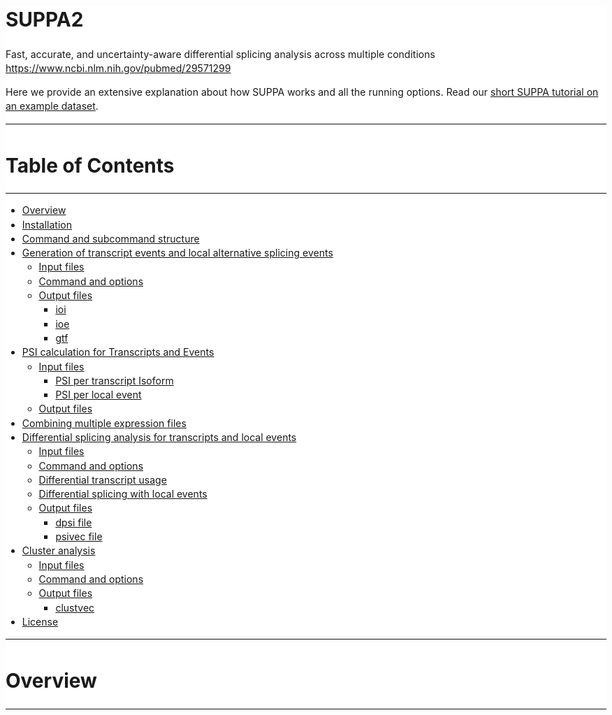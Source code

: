# SUPPA2

Fast, accurate, and uncertainty-aware differential splicing analysis across multiple conditions https://www.ncbi.nlm.nih.gov/pubmed/29571299

Here we provide an extensive explanation about how SUPPA works and all the running options.
Read our [short SUPPA tutorial on an example dataset](https://github.com/comprna/SUPPA/wiki).

----------------------------
# Table of Contents
----------------------------

   * [Overview](#overview)
   * [Installation](#installation)
   * [Command and subcommand structure](#command-and-subcommand-structure)
   * [Generation of transcript events and local alternative splicing events](#generation-of-transcript-events-and-local-alternative-splicing-events)
      * [Input files](#input-files)
      * [Command and options](#command-and-options)
      * [Output files](#output-files)
         * [ioi](#ioi)
         * [ioe](#ioe)
         * [gtf](#gtf-for-local-events)
   * [PSI calculation for Transcripts and Events](#psi-calculation-for-transcripts-and-events)
      * [Input files](#input-files-1)
         * [PSI per transcript Isoform](#psi-per-transcript-isoform)
         * [PSI per local event](#psi-per-local-event)
      * [Output files](#output-files-1)
   * [Combining multiple expression files](#combining-multiple-expression-files)
   * [Differential splicing analysis for transcripts and local events](#differential-splicing-analysis-for-transcripts-and-local-events)
      * [Input files](#input-files-2)
      * [Command and options](#command-and-options-2)
      * [Differential transcript usage](#differential-transcript-usage)
      * [Differential splicing with local events](#differential-splicing-with-local-events)
      * [Output files](#output-files-2)
         * [dpsi file](#dpsi-file)
         * [psivec file](#psivec-file)
   * [Cluster analysis](#cluster-analysis)
      * [Input files](#input-files-3)
      * [Command and options](#command-and-options-3)
      * [Output files](#output-files-3)
         * [clustvec](#clustvec)
   * [License](#license)


----------------------------
# Overview
----------------------------
